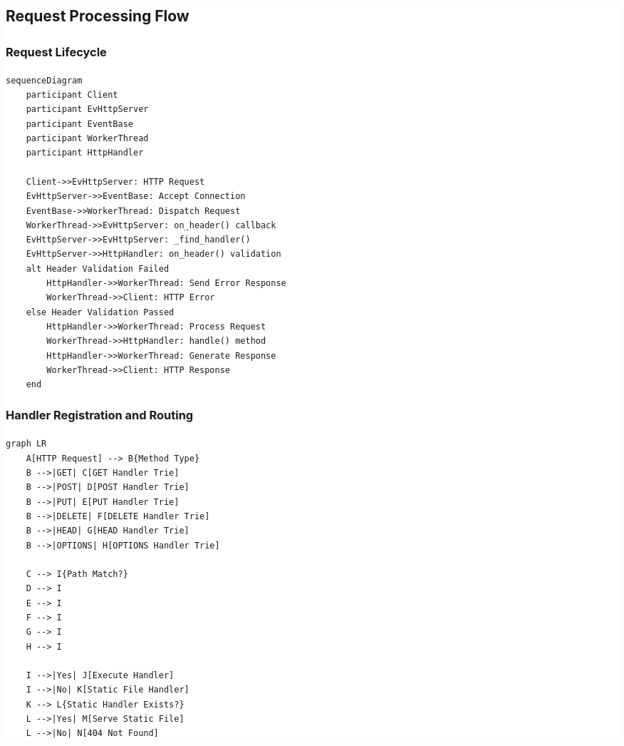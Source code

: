 ## Request Processing Flow

### Request Lifecycle

```mermaid
sequenceDiagram
    participant Client
    participant EvHttpServer
    participant EventBase
    participant WorkerThread
    participant HttpHandler
    
    Client->>EvHttpServer: HTTP Request
    EvHttpServer->>EventBase: Accept Connection
    EventBase->>WorkerThread: Dispatch Request
    WorkerThread->>EvHttpServer: on_header() callback
    EvHttpServer->>EvHttpServer: _find_handler()
    EvHttpServer->>HttpHandler: on_header() validation
    alt Header Validation Failed
        HttpHandler->>WorkerThread: Send Error Response
        WorkerThread->>Client: HTTP Error
    else Header Validation Passed
        HttpHandler->>WorkerThread: Process Request
        WorkerThread->>HttpHandler: handle() method
        HttpHandler->>WorkerThread: Generate Response
        WorkerThread->>Client: HTTP Response
    end
```

### Handler Registration and Routing

```mermaid
graph LR
    A[HTTP Request] --> B{Method Type}
    B -->|GET| C[GET Handler Trie]
    B -->|POST| D[POST Handler Trie]
    B -->|PUT| E[PUT Handler Trie]
    B -->|DELETE| F[DELETE Handler Trie]
    B -->|HEAD| G[HEAD Handler Trie]
    B -->|OPTIONS| H[OPTIONS Handler Trie]
    
    C --> I{Path Match?}
    D --> I
    E --> I
    F --> I
    G --> I
    H --> I
    
    I -->|Yes| J[Execute Handler]
    I -->|No| K[Static File Handler]
    K --> L{Static Handler Exists?}
    L -->|Yes| M[Serve Static File]
    L -->|No| N[404 Not Found]
```
